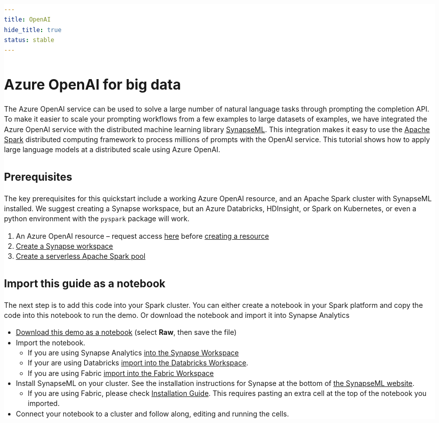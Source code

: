 ```yaml
---
title: OpenAI
hide_title: true
status: stable
---
```

# Azure OpenAI for big data

The Azure OpenAI service can be used to solve a large number of natural language tasks through prompting the completion API. To make it easier to scale your prompting workflows from a few examples to large datasets of examples, we have integrated the Azure OpenAI service with the distributed machine learning library [SynapseML](https://www.microsoft.com/en-us/research/blog/synapseml-a-simple-multilingual-and-massively-parallel-machine-learning-library/). This integration makes it easy to use the [Apache Spark](https://spark.apache.org/) distributed computing framework to process millions of prompts with the OpenAI service. This tutorial shows how to apply large language models at a distributed scale using Azure OpenAI. 

## Prerequisites

The key prerequisites for this quickstart include a working Azure OpenAI resource, and an Apache Spark cluster with SynapseML installed. We suggest creating a Synapse workspace, but an Azure Databricks, HDInsight, or Spark on Kubernetes, or even a python environment with the `pyspark` package will work. 

1. An Azure OpenAI resource – request access [here](https://customervoice.microsoft.com/Pages/ResponsePage.aspx?id=v4j5cvGGr0GRqy180BHbR7en2Ais5pxKtso_Pz4b1_xUOFA5Qk1UWDRBMjg0WFhPMkIzTzhKQ1dWNyQlQCN0PWcu) before [creating a resource](https://docs.microsoft.com/en-us/azure/cognitive-services/openai/how-to/create-resource?pivots=web-portal#create-a-resource)
1. [Create a Synapse workspace](https://docs.microsoft.com/en-us/azure/synapse-analytics/get-started-create-workspace)
1. [Create a serverless Apache Spark pool](https://docs.microsoft.com/en-us/azure/synapse-analytics/get-started-analyze-spark#create-a-serverless-apache-spark-pool)


## Import this guide as a notebook

The next step is to add this code into your Spark cluster. You can either create a notebook in your Spark platform and copy the code into this notebook to run the demo. Or download the notebook and import it into Synapse Analytics

-	[Download this demo as a notebook](https://github.com/microsoft/SynapseML/blob/master/docs/Explore%20Algorithms/OpenAI/OpenAI.ipynb) (select **Raw**, then save the file)
-	Import the notebook. 
    * If you are using Synapse Analytics [into the Synapse Workspace](https://docs.microsoft.com/en-us/azure/synapse-analytics/spark/apache-spark-development-using-notebooks#create-a-notebook) 
    * If your are using Databricks [import into the Databricks Workspace](https://docs.microsoft.com/en-us/azure/databricks/notebooks/notebooks-manage#create-a-notebook). 
    * If you are using Fabric [import into the Fabric Workspace](https://learn.microsoft.com/en-us/fabric/data-engineering/how-to-use-notebook)
-   Install SynapseML on your cluster. See the installation instructions for Synapse at the bottom of [the SynapseML website](https://microsoft.github.io/SynapseML/). 
    * If you are using Fabric, please check [Installation Guide](https://learn.microsoft.com/en-us/fabric/data-science/install-synapseml). This requires pasting an extra cell at the top of the notebook you imported. 
-  	Connect your notebook to a cluster and follow along, editing and running the cells.
